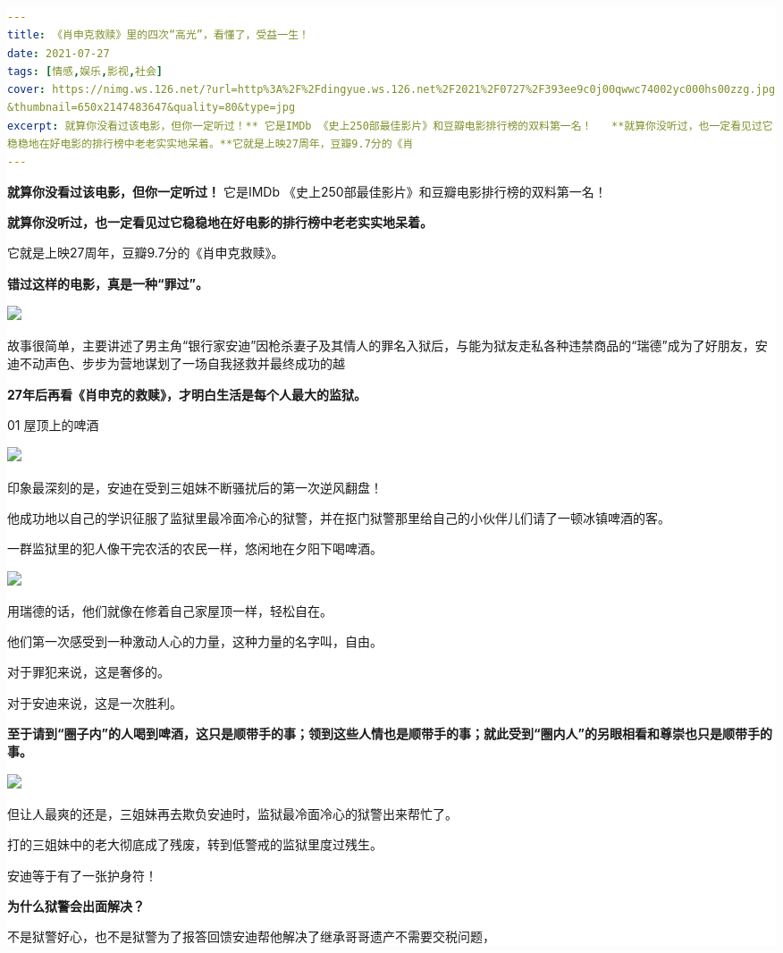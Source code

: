 ```yaml
---
title: 《肖申克救赎》里的四次“高光”，看懂了，受益一生！
date: 2021-07-27
tags: [情感,娱乐,影视,社会]
cover: https://nimg.ws.126.net/?url=http%3A%2F%2Fdingyue.ws.126.net%2F2021%2F0727%2F393ee9c0j00qwwc74002yc000hs00zzg.jpg&thumbnail=650x2147483647&quality=80&type=jpg
excerpt: 就算你没看过该电影，但你一定听过！** 它是IMDb 《史上250部最佳影片》和豆瓣电影排行榜的双料第一名！   **就算你没听过，也一定看见过它稳稳地在好电影的排行榜中老老实实地呆着。**它就是上映27周年，豆瓣9.7分的《肖
---
```

**就算你没看过该电影，但你一定听过！** 它是IMDb 《史上250部最佳影片》和豆瓣电影排行榜的双料第一名！  

 **就算你没听过，也一定看见过它稳稳地在好电影的排行榜中老老实实地呆着。**

它就是上映27周年，豆瓣9.7分的《肖申克救赎》。

 **错过这样的电影，真是一种“罪过”。**

![](https://nimg.ws.126.net/?url=http%3A%2F%2Fdingyue.ws.126.net%2F2021%2F0727%2F393ee9c0j00qwwc74002yc000hs00zzg.jpg&thumbnail=650x2147483647&quality=80&type=jpg)  

故事很简单，主要讲述了男主角“银行家安迪”因枪杀妻子及其情人的罪名入狱后，与能为狱友走私各种违禁商品的“瑞德”成为了好朋友，安迪不动声色、步步为营地谋划了一场自我拯救并最终成功的越

 **27年后再看《肖申克的救赎》，才明白生活是每个人最大的监狱。**

01 屋顶上的啤酒

![](https://nimg.ws.126.net/?url=http%3A%2F%2Fdingyue.ws.126.net%2F2021%2F0727%2F7eef7f1ej00qwwc74001kc000go00b4g.jpg&thumbnail=650x2147483647&quality=80&type=jpg)  

印象最深刻的是，安迪在受到三姐妹不断骚扰后的第一次逆风翻盘！

他成功地以自己的学识征服了监狱里最冷面冷心的狱警，并在抠门狱警那里给自己的小伙伴儿们请了一顿冰镇啤酒的客。

一群监狱里的犯人像干完农活的农民一样，悠闲地在夕阳下喝啤酒。

![](https://nimg.ws.126.net/?url=http%3A%2F%2Fdingyue.ws.126.net%2F2021%2F0727%2Fbdde5f50j00qwwc750011c000hs00d4g.jpg&thumbnail=650x2147483647&quality=80&type=jpg)  

用瑞德的话，他们就像在修着自己家屋顶一样，轻松自在。

他们第一次感受到一种激动人心的力量，这种力量的名字叫，自由。

对于罪犯来说，这是奢侈的。

对于安迪来说，这是一次胜利。

 **至于请到“圈子内”的人喝到啤酒，这只是顺带手的事；领到这些人情也是顺带手的事；就此受到“圈内人”的另眼相看和尊崇也只是顺带手的事。**

![](https://nimg.ws.126.net/?url=http%3A%2F%2Fdingyue.ws.126.net%2F2021%2F0727%2F7637d770p00qwwc76003ec000hs009yg.png&thumbnail=650x2147483647&quality=80&type=jpg)  

但让人最爽的还是，三姐妹再去欺负安迪时，监狱最冷面冷心的狱警出来帮忙了。

打的三姐妹中的老大彻底成了残废，转到低警戒的监狱里度过残生。

安迪等于有了一张护身符！

 **为什么狱警会出面解决？**

不是狱警好心，也不是狱警为了报答回馈安迪帮他解决了继承哥哥遗产不需要交税问题，
